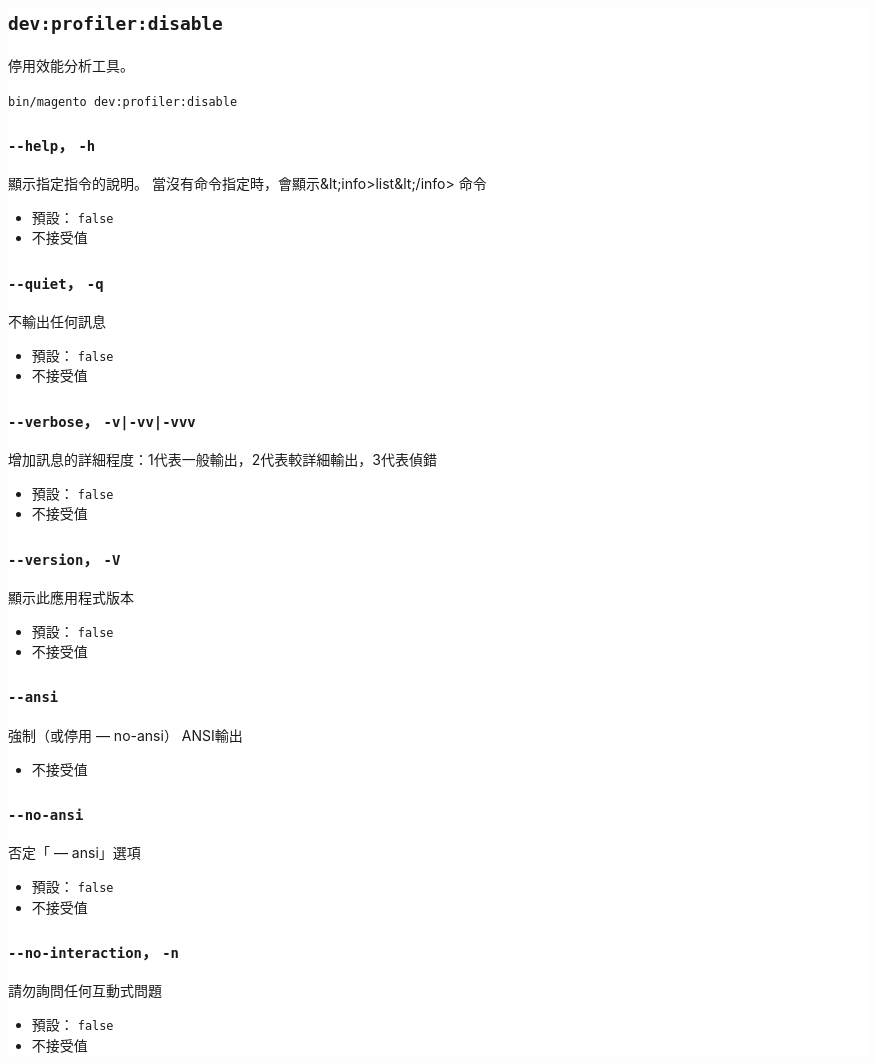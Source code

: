 
## `dev:profiler:disable`

停用效能分析工具。

```bash
bin/magento dev:profiler:disable
```

### `--help`， `-h`

顯示指定指令的說明。 當沒有命令指定時，會顯示\&lt;info>list\&lt;/info> 命令

- 預設： `false`
- 不接受值

### `--quiet`， `-q`

不輸出任何訊息

- 預設： `false`
- 不接受值

### `--verbose`， `-v|-vv|-vvv`

增加訊息的詳細程度：1代表一般輸出，2代表較詳細輸出，3代表偵錯

- 預設： `false`
- 不接受值

### `--version`， `-V`

顯示此應用程式版本

- 預設： `false`
- 不接受值

### `--ansi`

強制（或停用 — no-ansi） ANSI輸出

- 不接受值

### `--no-ansi`

否定「 — ansi」選項

- 預設： `false`
- 不接受值

### `--no-interaction`， `-n`

請勿詢問任何互動式問題

- 預設： `false`
- 不接受值
